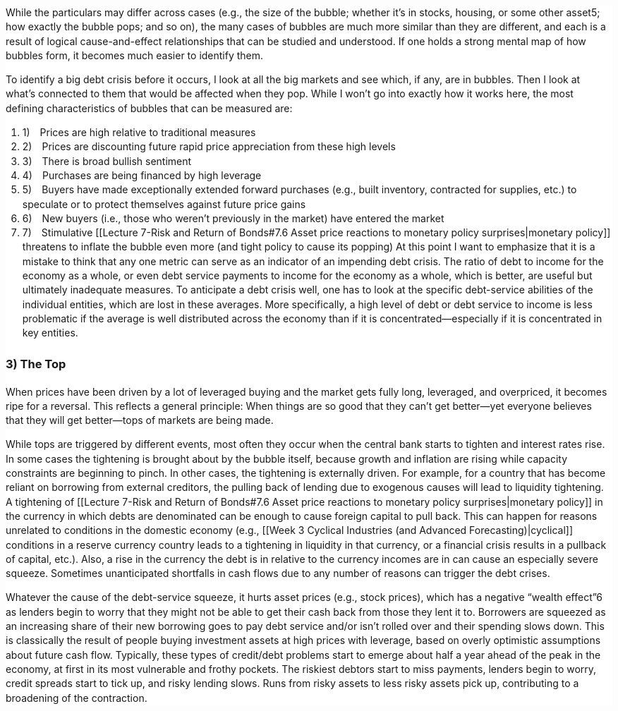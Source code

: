 While the particulars may differ across cases \(e.g.,  the size of the bubble; whether it’s in stocks,  housing,  or some other asset5; how exactly the bubble pops; and so on\),  the many cases of bubbles are much more similar than they are different,  and each is a result of logical cause-and-effect relationships that can be studied and understood. If one holds a strong mental map of how bubbles form,  it becomes much easier to identify them.

To identify a big debt crisis before it occurs,  I look at all the big markets and see which,  if any,  are in bubbles. Then I look at what’s connected to them that would be affected when they pop. While I won’t go into exactly how it works here,  the most defining characteristics of bubbles that can be measured are:

1. 1\) Prices are high relative to traditional measures
1. 2\) Prices are discounting future rapid price appreciation from these high levels
1. 3\) There is broad bullish sentiment
1. 4\) Purchases are being financed by high leverage
1. 5\) Buyers have made exceptionally extended forward purchases \(e.g.,  built inventory,  contracted for supplies,  etc.\) to speculate or to protect themselves against future price gains
1. 6\) New buyers \(i.e.,  those who weren’t previously in the market\) have entered the market
1. 7\) Stimulative [[Lecture 7-Risk and Return of Bonds#7.6 Asset price reactions to monetary policy surprises|monetary policy]] threatens to inflate the bubble even more \(and tight policy to cause its popping\)
At this point I want to emphasize that it is a mistake to think that any one metric can serve as an indicator of an impending debt crisis. The ratio of debt to income for the economy as a whole,  or even debt service payments to income for the economy as a whole,  which is better,  are useful but ultimately inadequate measures. To anticipate a debt crisis well,  one has to look at the specific debt-service abilities of the individual entities,  which are lost in these averages. More specifically,  a high level of debt or debt service to income is less problematic if the average is well distributed across the economy than if it is concentrated—especially if it is concentrated in key entities.

### 3\) The Top

When prices have been driven by a lot of leveraged buying and the market gets fully long,  leveraged,  and overpriced,  it becomes ripe for a reversal. This reflects a general principle: When things are so good that they can’t get better—yet everyone believes that they will get better—tops of markets are being made.

While tops are triggered by different events,  most often they occur when the central bank starts to tighten and interest rates rise. In some cases the tightening is brought about by the bubble itself,  because growth and inflation are rising while capacity constraints are beginning to pinch. In other cases,  the tightening is externally driven. For example,  for a country that has become reliant on borrowing from external creditors,  the pulling back of lending due to exogenous causes will lead to liquidity tightening. A tightening of [[Lecture 7-Risk and Return of Bonds#7.6 Asset price reactions to monetary policy surprises|monetary policy]] in the currency in which debts are denominated can be enough to cause foreign capital to pull back. This can happen for reasons unrelated to conditions in the domestic economy \(e.g.,  [[Week 3 Cyclical Industries (and Advanced Forecasting)|cyclical]] conditions in a reserve currency country leads to a tightening in liquidity in that currency,  or a financial crisis results in a pullback of capital,  etc.\). Also,  a rise in the currency the debt is in relative to the currency incomes are in can cause an especially severe squeeze. Sometimes unanticipated shortfalls in cash flows due to any number of reasons can trigger the debt crises.

Whatever the cause of the debt-service squeeze,  it hurts asset prices \(e.g.,  stock prices\),  which has a negative “wealth effect”6 as lenders begin to worry that they might not be able to get their cash back from those they lent it to. Borrowers are squeezed as an increasing share of their new borrowing goes to pay debt service and/or isn’t rolled over and their spending slows down. This is classically the result of people buying investment assets at high prices with leverage,  based on overly optimistic assumptions about future cash flow. Typically,  these types of credit/debt problems start to emerge about half a year ahead of the peak in the economy,  at first in its most vulnerable and frothy pockets. The riskiest debtors start to miss payments,  lenders begin to worry,  credit spreads start to tick up,  and risky lending slows. Runs from risky assets to less risky assets pick up,  contributing to a broadening of the contraction.
